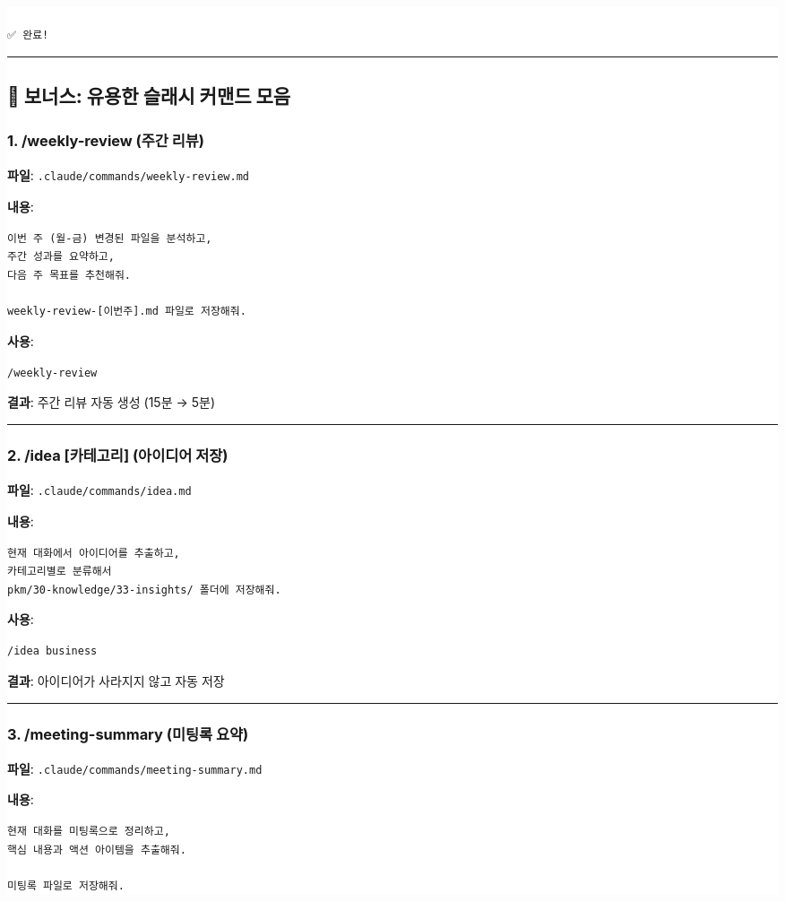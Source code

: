 ```

✅ 완료!
```

---

## 🎁 보너스: 유용한 슬래시 커맨드 모음

### 1. /weekly-review (주간 리뷰)

**파일**: `.claude/commands/weekly-review.md`

**내용**:
```
이번 주 (월-금) 변경된 파일을 분석하고,
주간 성과를 요약하고,
다음 주 목표를 추천해줘.

weekly-review-[이번주].md 파일로 저장해줘.
```

**사용**:
```bash
/weekly-review
```

**결과**: 주간 리뷰 자동 생성 (15분 → 5분)

---

### 2. /idea [카테고리] (아이디어 저장)

**파일**: `.claude/commands/idea.md`

**내용**:
```
현재 대화에서 아이디어를 추출하고,
카테고리별로 분류해서
pkm/30-knowledge/33-insights/ 폴더에 저장해줘.
```

**사용**:
```bash
/idea business
```

**결과**: 아이디어가 사라지지 않고 자동 저장

---

### 3. /meeting-summary (미팅록 요약)

**파일**: `.claude/commands/meeting-summary.md`

**내용**:
```
현재 대화를 미팅록으로 정리하고,
핵심 내용과 액션 아이템을 추출해줘.

미팅록 파일로 저장해줘.
```
